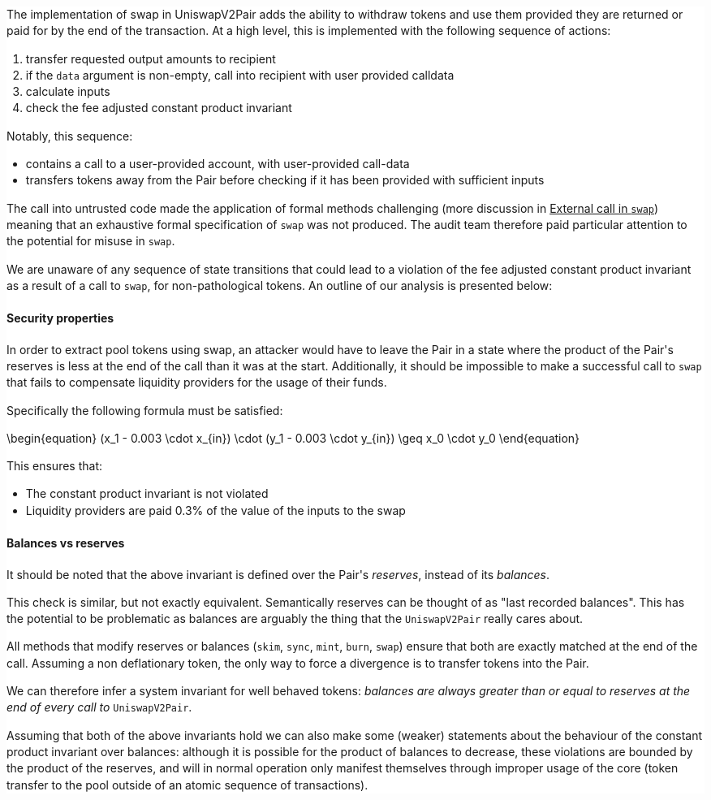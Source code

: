 The implementation of swap in UniswapV2Pair adds the ability to withdraw tokens and use them provided they are returned or paid for by the end of the transaction. At a high level, this is implemented with the following sequence of actions:

1.  transfer requested output amounts to recipient
2.  if the `data` argument is non-empty, call into recipient with user provided calldata
3.  calculate inputs
4.  check the fee adjusted constant product invariant

Notably, this sequence:

*   contains a call to a user-provided account, with user-provided call-data
*   transfers tokens away from the Pair before checking if it has been provided with sufficient inputs

The call into untrusted code made the application of formal methods challenging (more discussion in [External call in `swap`](#orgda20fa2)) meaning that an exhaustive formal specification of `swap` was not produced. The audit team therefore paid particular attention to the potential for misuse in `swap`.

We are unaware of any sequence of state transitions that could lead to a violation of the fee adjusted constant product invariant as a result of a call to `swap`, for non-pathological tokens. An outline of our analysis is presented below:

#### Security properties

In order to extract pool tokens using swap, an attacker would have to leave the Pair in a state where the product of the Pair's reserves is less at the end of the call than it was at the start. Additionally, it should be impossible to make a successful call to `swap` that fails to compensate liquidity providers for the usage of their funds.

Specifically the following formula must be satisfied:

\\begin{equation} (x\_1 - 0.003 \\cdot x\_{in}) \\cdot (y\_1 - 0.003 \\cdot y\_{in}) \\geq x\_0 \\cdot y\_0 \\end{equation}

This ensures that:

*   The constant product invariant is not violated
*   Liquidity providers are paid 0.3% of the value of the inputs to the swap

#### Balances vs reserves

It should be noted that the above invariant is defined over the Pair's _reserves_, instead of its _balances_.

This check is similar, but not exactly equivalent. Semantically reserves can be thought of as "last recorded balances". This has the potential to be problematic as balances are arguably the thing that the `UniswapV2Pair` really cares about.

All methods that modify reserves or balances (`skim`, `sync`, `mint`, `burn`, `swap`) ensure that both are exactly matched at the end of the call. Assuming a non deflationary token, the only way to force a divergence is to transfer tokens into the Pair.

We can therefore infer a system invariant for well behaved tokens: _balances are always greater than or equal to reserves at the end of every call to_ `UniswapV2Pair`.

Assuming that both of the above invariants hold we can also make some (weaker) statements about the behaviour of the constant product invariant over balances: although it is possible for the product of balances to decrease, these violations are bounded by the product of the reserves, and will in normal operation only manifest themselves through improper usage of the core (token transfer to the pool outside of an atomic sequence of transactions).
